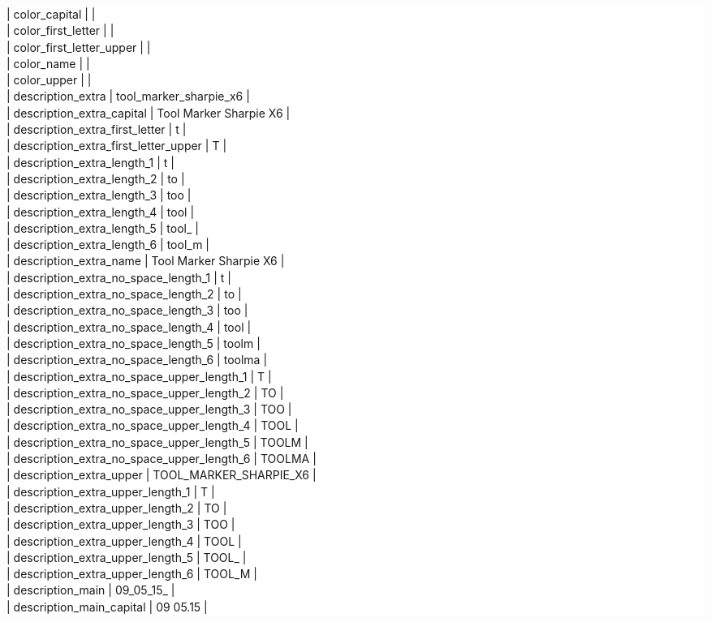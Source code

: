 | color_capital |  |  
| color_first_letter |  |  
| color_first_letter_upper |  |  
| color_name |  |  
| color_upper |  |  
| description_extra | tool_marker_sharpie_x6 |  
| description_extra_capital | Tool Marker Sharpie X6 |  
| description_extra_first_letter | t |  
| description_extra_first_letter_upper | T |  
| description_extra_length_1 | t |  
| description_extra_length_2 | to |  
| description_extra_length_3 | too |  
| description_extra_length_4 | tool |  
| description_extra_length_5 | tool_ |  
| description_extra_length_6 | tool_m |  
| description_extra_name | Tool Marker Sharpie X6 |  
| description_extra_no_space_length_1 | t |  
| description_extra_no_space_length_2 | to |  
| description_extra_no_space_length_3 | too |  
| description_extra_no_space_length_4 | tool |  
| description_extra_no_space_length_5 | toolm |  
| description_extra_no_space_length_6 | toolma |  
| description_extra_no_space_upper_length_1 | T |  
| description_extra_no_space_upper_length_2 | TO |  
| description_extra_no_space_upper_length_3 | TOO |  
| description_extra_no_space_upper_length_4 | TOOL |  
| description_extra_no_space_upper_length_5 | TOOLM |  
| description_extra_no_space_upper_length_6 | TOOLMA |  
| description_extra_upper | TOOL_MARKER_SHARPIE_X6 |  
| description_extra_upper_length_1 | T |  
| description_extra_upper_length_2 | TO |  
| description_extra_upper_length_3 | TOO |  
| description_extra_upper_length_4 | TOOL |  
| description_extra_upper_length_5 | TOOL_ |  
| description_extra_upper_length_6 | TOOL_M |  
| description_main | 09_05_15_ |  
| description_main_capital | 09 05.15  |  